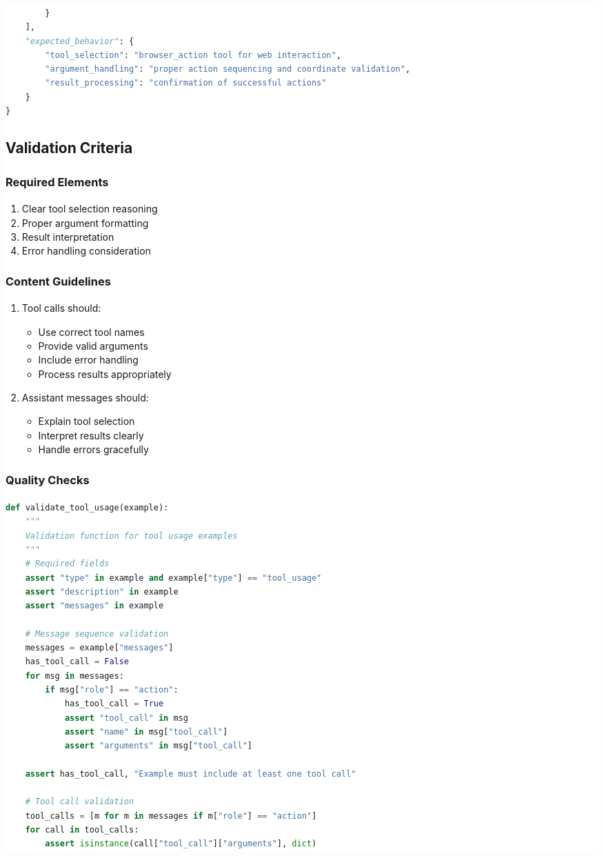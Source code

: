 ```python
        }
    ],
    "expected_behavior": {
        "tool_selection": "browser_action tool for web interaction",
        "argument_handling": "proper action sequencing and coordinate validation",
        "result_processing": "confirmation of successful actions"
    }
}
```

## Validation Criteria

### Required Elements
1. Clear tool selection reasoning
2. Proper argument formatting
3. Result interpretation
4. Error handling consideration

### Content Guidelines
1. Tool calls should:
   - Use correct tool names
   - Provide valid arguments
   - Include error handling
   - Process results appropriately

2. Assistant messages should:
   - Explain tool selection
   - Interpret results clearly
   - Handle errors gracefully

### Quality Checks
```python
def validate_tool_usage(example):
    """
    Validation function for tool usage examples
    """
    # Required fields
    assert "type" in example and example["type"] == "tool_usage"
    assert "description" in example
    assert "messages" in example
    
    # Message sequence validation
    messages = example["messages"]
    has_tool_call = False
    for msg in messages:
        if msg["role"] == "action":
            has_tool_call = True
            assert "tool_call" in msg
            assert "name" in msg["tool_call"]
            assert "arguments" in msg["tool_call"]
    
    assert has_tool_call, "Example must include at least one tool call"
    
    # Tool call validation
    tool_calls = [m for m in messages if m["role"] == "action"]
    for call in tool_calls:
        assert isinstance(call["tool_call"]["arguments"], dict)
```
